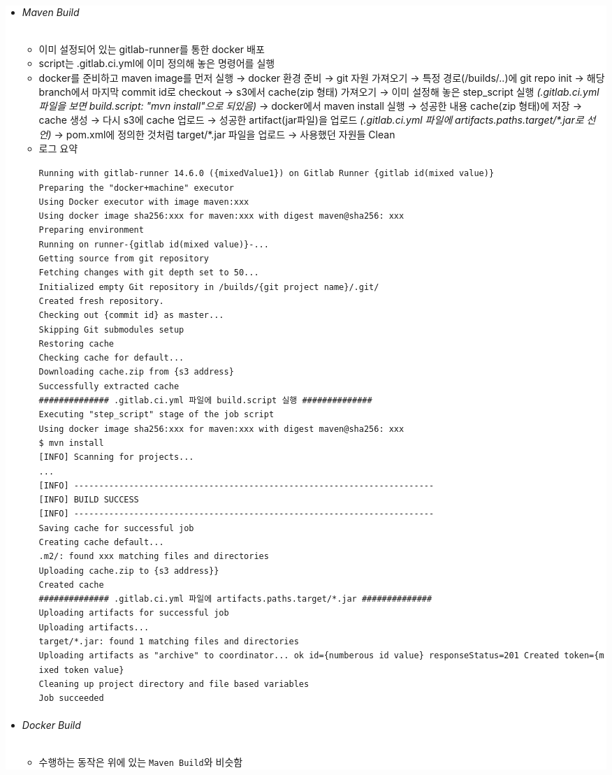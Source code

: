   ```docker
  ```
- ###### Maven Build
  - 이미 설정되어 있는 gitlab-runner를 통한 docker 배포
  - script는 .gitlab.ci.yml에 이미 정의해 놓은 명령어를 실행
  - docker를 준비하고 maven image를 먼저 실행 
  → docker 환경 준비 
  → git 자원 가져오기 
  → 특정 경로(/builds/..)에 git repo init 
  → 해당 branch에서 마지막 commit id로 checkout 
  → s3에서 cache(zip 형태) 가져오기 
  → 이미 설정해 놓은 step_script 실행
  _(.gitlab.ci.yml 파일을 보면 build.script: "mvn install"으로 되있음)_
  → docker에서 maven install 실행 
  → 성공한 내용 cache(zip 형태)에 저장 
  → cache 생성 
  → 다시 s3에 cache 업로드 
  → 성공한 artifact(jar파일)을 업로드 
  _(.gitlab.ci.yml 파일에 artifacts.paths.target/*.jar로 선언)_
  → pom.xml에 정의한 것처럼 target/*.jar 파일을 업로드 
  → 사용했던 자원들 Clean
  - 로그 요약
    ```log
    Running with gitlab-runner 14.6.0 ({mixedValue1}) on Gitlab Runner {gitlab id(mixed value)}
    Preparing the "docker+machine" executor
    Using Docker executor with image maven:xxx
    Using docker image sha256:xxx for maven:xxx with digest maven@sha256: xxx
    Preparing environment
    Running on runner-{gitlab id(mixed value)}-...
    Getting source from git repository
    Fetching changes with git depth set to 50...
    Initialized empty Git repository in /builds/{git project name}/.git/
    Created fresh repository.
    Checking out {commit id} as master...
    Skipping Git submodules setup
    Restoring cache
    Checking cache for default...
    Downloading cache.zip from {s3 address}
    Successfully extracted cache
    ############## .gitlab.ci.yml 파일에 build.script 실행 ##############
    Executing "step_script" stage of the job script
    Using docker image sha256:xxx for maven:xxx with digest maven@sha256: xxx
    $ mvn install
    [INFO] Scanning for projects...
    ...
    [INFO] ------------------------------------------------------------------------
    [INFO] BUILD SUCCESS
    [INFO] ------------------------------------------------------------------------
    Saving cache for successful job
    Creating cache default...
    .m2/: found xxx matching files and directories    
    Uploading cache.zip to {s3 address}}
    Created cache
    ############## .gitlab.ci.yml 파일에 artifacts.paths.target/*.jar ##############
    Uploading artifacts for successful job
    Uploading artifacts...
    target/*.jar: found 1 matching files and directories 
    Uploading artifacts as "archive" to coordinator... ok id={numberous id value} responseStatus=201 Created token={mixed token value}
    Cleaning up project directory and file based variables
    Job succeeded
    ```
- ###### Docker Build
  - 수행하는 동작은 위에 있는 `Maven Build`와 비슷함